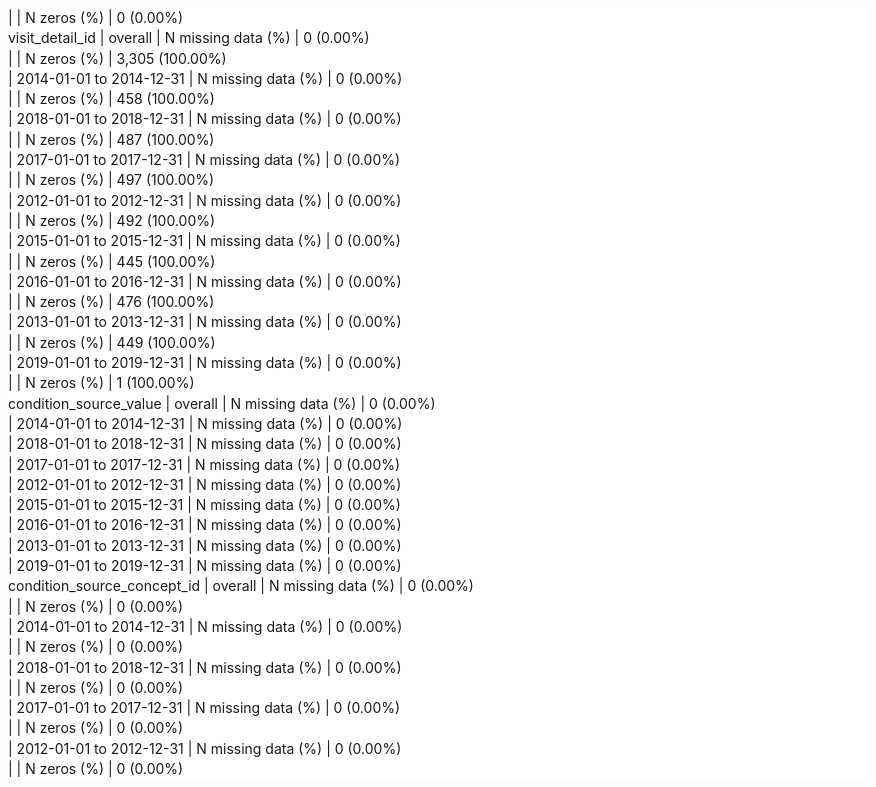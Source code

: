 |  | N zeros (%) | 0 (0.00%)  
visit_detail_id | overall | N missing data (%) | 0 (0.00%)  
|  | N zeros (%) | 3,305 (100.00%)  
| 2014-01-01 to 2014-12-31 | N missing data (%) | 0 (0.00%)  
|  | N zeros (%) | 458 (100.00%)  
| 2018-01-01 to 2018-12-31 | N missing data (%) | 0 (0.00%)  
|  | N zeros (%) | 487 (100.00%)  
| 2017-01-01 to 2017-12-31 | N missing data (%) | 0 (0.00%)  
|  | N zeros (%) | 497 (100.00%)  
| 2012-01-01 to 2012-12-31 | N missing data (%) | 0 (0.00%)  
|  | N zeros (%) | 492 (100.00%)  
| 2015-01-01 to 2015-12-31 | N missing data (%) | 0 (0.00%)  
|  | N zeros (%) | 445 (100.00%)  
| 2016-01-01 to 2016-12-31 | N missing data (%) | 0 (0.00%)  
|  | N zeros (%) | 476 (100.00%)  
| 2013-01-01 to 2013-12-31 | N missing data (%) | 0 (0.00%)  
|  | N zeros (%) | 449 (100.00%)  
| 2019-01-01 to 2019-12-31 | N missing data (%) | 0 (0.00%)  
|  | N zeros (%) | 1 (100.00%)  
condition_source_value | overall | N missing data (%) | 0 (0.00%)  
| 2014-01-01 to 2014-12-31 | N missing data (%) | 0 (0.00%)  
| 2018-01-01 to 2018-12-31 | N missing data (%) | 0 (0.00%)  
| 2017-01-01 to 2017-12-31 | N missing data (%) | 0 (0.00%)  
| 2012-01-01 to 2012-12-31 | N missing data (%) | 0 (0.00%)  
| 2015-01-01 to 2015-12-31 | N missing data (%) | 0 (0.00%)  
| 2016-01-01 to 2016-12-31 | N missing data (%) | 0 (0.00%)  
| 2013-01-01 to 2013-12-31 | N missing data (%) | 0 (0.00%)  
| 2019-01-01 to 2019-12-31 | N missing data (%) | 0 (0.00%)  
condition_source_concept_id | overall | N missing data (%) | 0 (0.00%)  
|  | N zeros (%) | 0 (0.00%)  
| 2014-01-01 to 2014-12-31 | N missing data (%) | 0 (0.00%)  
|  | N zeros (%) | 0 (0.00%)  
| 2018-01-01 to 2018-12-31 | N missing data (%) | 0 (0.00%)  
|  | N zeros (%) | 0 (0.00%)  
| 2017-01-01 to 2017-12-31 | N missing data (%) | 0 (0.00%)  
|  | N zeros (%) | 0 (0.00%)  
| 2012-01-01 to 2012-12-31 | N missing data (%) | 0 (0.00%)  
|  | N zeros (%) | 0 (0.00%)  
